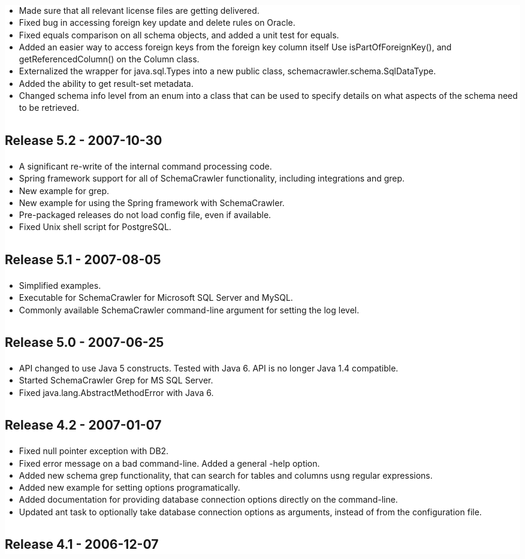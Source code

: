* Made sure that all relevant license files are getting delivered.
* Fixed bug in accessing foreign key update and delete rules on Oracle.
* Fixed equals comparison on all schema objects, and added a unit test for equals.
* Added an easier way to access foreign keys from the foreign key column itself Use isPartOfForeignKey(), and getReferencedColumn() on the Column class.
* Externalized the wrapper for java.sql.Types into a new public class, schemacrawler.schema.SqlDataType.
* Added the ability to get result-set metadata.
* Changed schema info level from an enum into a class that can be used to specify details on what aspects of the schema need to be retrieved.

## Release 5.2 - 2007-10-30
<a name="a5.2"></a>

* A significant re-write of the internal command processing code.
* Spring framework support for all of SchemaCrawler functionality, including integrations and grep.
* New example for grep.
* New example for using the Spring framework with SchemaCrawler.
* Pre-packaged releases do not load config file, even if available.
* Fixed Unix shell script for PostgreSQL.

## Release 5.1 - 2007-08-05
<a name="a5.1"></a>

* Simplified examples.
* Executable for SchemaCrawler for Microsoft SQL Server and MySQL.
* Commonly available SchemaCrawler command-line argument for setting the log level.

## Release 5.0 - 2007-06-25
<a name="a5.0"></a>

* API changed to use Java 5 constructs. Tested with Java 6\. API is no longer Java 1.4 compatible.
* Started SchemaCrawler Grep for MS SQL Server.
* Fixed java.lang.AbstractMethodError with Java 6.

## Release 4.2 - 2007-01-07
<a name="a4.2"></a>

* Fixed null pointer exception with DB2.
* Fixed error message on a bad command-line. Added a general -help option.
* Added new schema grep functionality, that can search for tables and columns usng regular expressions.
* Added new example for setting options programatically.
* Added documentation for providing database connection options directly on the command-line.
* Updated ant task to optionally take database connection options as arguments, instead of from the configuration file.

## Release 4.1 - 2006-12-07
<a name="a4.1"></a>
